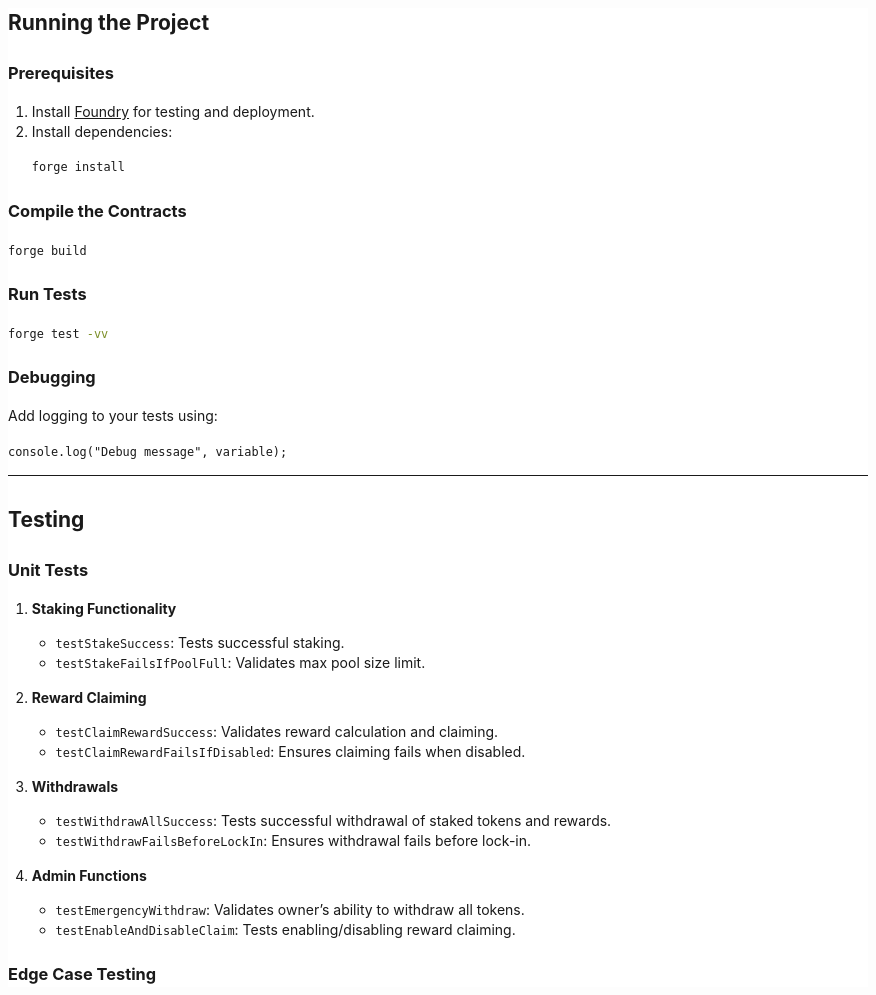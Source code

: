 ## Running the Project

### Prerequisites

1. Install [Foundry](https://getfoundry.sh/) for testing and deployment.
2. Install dependencies:
   ```bash
   forge install
   ```

### Compile the Contracts

```bash
forge build
```

### Run Tests

```bash
forge test -vv
```

### Debugging

Add logging to your tests using:

```solidity
console.log("Debug message", variable);
```

---

## Testing

### Unit Tests

1. **Staking Functionality**

   - `testStakeSuccess`: Tests successful staking.
   - `testStakeFailsIfPoolFull`: Validates max pool size limit.

2. **Reward Claiming**

   - `testClaimRewardSuccess`: Validates reward calculation and claiming.
   - `testClaimRewardFailsIfDisabled`: Ensures claiming fails when disabled.

3. **Withdrawals**

   - `testWithdrawAllSuccess`: Tests successful withdrawal of staked tokens and rewards.
   - `testWithdrawFailsBeforeLockIn`: Ensures withdrawal fails before lock-in.

4. **Admin Functions**
   - `testEmergencyWithdraw`: Validates owner’s ability to withdraw all tokens.
   - `testEnableAndDisableClaim`: Tests enabling/disabling reward claiming.

### Edge Case Testing
